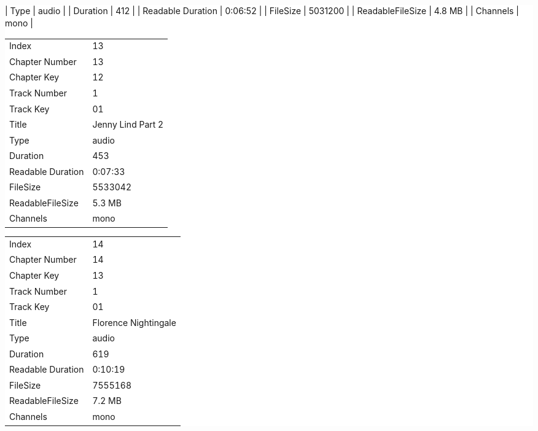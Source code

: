 | Type | audio |
| Duration | 412 |
| Readable Duration | 0:06:52 |
| FileSize | 5031200 |
| ReadableFileSize | 4.8 MB |
| Channels | mono |

|  |  |
| - | - |
| Index | 13 |
| Chapter Number | 13 |
| Chapter Key | 12 |
| Track Number | 1 |
| Track Key | 01 |
| Title | Jenny Lind Part 2 |
| Type | audio |
| Duration | 453 |
| Readable Duration | 0:07:33 |
| FileSize | 5533042 |
| ReadableFileSize | 5.3 MB |
| Channels | mono |

|  |  |
| - | - |
| Index | 14 |
| Chapter Number | 14 |
| Chapter Key | 13 |
| Track Number | 1 |
| Track Key | 01 |
| Title | Florence Nightingale |
| Type | audio |
| Duration | 619 |
| Readable Duration | 0:10:19 |
| FileSize | 7555168 |
| ReadableFileSize | 7.2 MB |
| Channels | mono |
